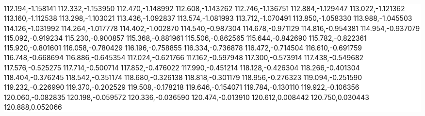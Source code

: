 112.194,-1.158141
112.332,-1.153950
112.470,-1.148992
112.608,-1.143262
112.746,-1.136751
112.884,-1.129447
113.022,-1.121362
113.160,-1.112538
113.298,-1.103021
113.436,-1.092837
113.574,-1.081993
113.712,-1.070491
113.850,-1.058330
113.988,-1.045503
114.126,-1.031992
114.264,-1.017778
114.402,-1.002870
114.540,-0.987304
114.678,-0.971129
114.816,-0.954381
114.954,-0.937079
115.092,-0.919234
115.230,-0.900857
115.368,-0.881961
115.506,-0.862565
115.644,-0.842690
115.782,-0.822361
115.920,-0.801601
116.058,-0.780429
116.196,-0.758855
116.334,-0.736878
116.472,-0.714504
116.610,-0.691759
116.748,-0.668694
116.886,-0.645354
117.024,-0.621766
117.162,-0.597948
117.300,-0.573914
117.438,-0.549682
117.576,-0.525275
117.714,-0.500714
117.852,-0.476022
117.990,-0.451214
118.128,-0.426304
118.266,-0.401304
118.404,-0.376245
118.542,-0.351174
118.680,-0.326138
118.818,-0.301179
118.956,-0.276323
119.094,-0.251590
119.232,-0.226990
119.370,-0.202529
119.508,-0.178218
119.646,-0.154071
119.784,-0.130110
119.922,-0.106356
120.060,-0.082835
120.198,-0.059572
120.336,-0.036590
120.474,-0.013910
120.612,0.008442
120.750,0.030443
120.888,0.052066